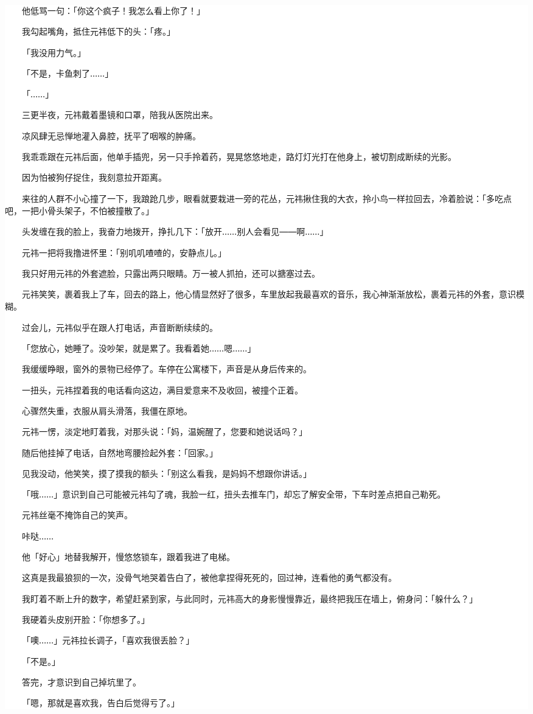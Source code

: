 &emsp;&emsp;他低骂一句：「你这个疯子！我怎么看上你了！」  
  
&emsp;&emsp;我勾起嘴角，抵住元祎低下的头：「疼。」  
  
&emsp;&emsp;「我没用力气。」  
  
&emsp;&emsp;「不是，卡鱼刺了……」  
  
&emsp;&emsp;「……」  
  
&emsp;&emsp;三更半夜，元祎戴着墨镜和口罩，陪我从医院出来。  
  
&emsp;&emsp;凉风肆无忌惮地灌入鼻腔，抚平了咽喉的肿痛。  
  
&emsp;&emsp;我乖乖跟在元祎后面，他单手插兜，另一只手拎着药，晃晃悠悠地走，路灯灯光打在他身上，被切割成断续的光影。  
  
&emsp;&emsp;因为怕被狗仔捉住，我刻意拉开距离。  
  
&emsp;&emsp;来往的人群不小心撞了一下，我踉跄几步，眼看就要栽进一旁的花丛，元祎揪住我的大衣，拎小鸟一样拉回去，冷着脸说：「多吃点吧，一把小骨头架子，不怕被撞散了。」  
  
&emsp;&emsp;头发缠在我的脸上，我奋力地拨开，挣扎几下：「放开……别人会看见——啊……」  
  
&emsp;&emsp;元祎一把将我撸进怀里：「别叽叽喳喳的，安静点儿。」  
  
&emsp;&emsp;我只好用元祎的外套遮脸，只露出两只眼睛。万一被人抓拍，还可以搪塞过去。  
  
&emsp;&emsp;元祎笑笑，裹着我上了车，回去的路上，他心情显然好了很多，车里放起我最喜欢的音乐，我心神渐渐放松，裹着元祎的外套，意识模糊。  
  
&emsp;&emsp;过会儿，元祎似乎在跟人打电话，声音断断续续的。  
  
&emsp;&emsp;「您放心，她睡了。没吵架，就是累了。我看着她……嗯……」  
  
&emsp;&emsp;我缓缓睁眼，窗外的景物已经停了。车停在公寓楼下，声音是从身后传来的。  
  
&emsp;&emsp;一扭头，元祎捏着我的电话看向这边，满目爱意来不及收回，被撞个正着。  
  
&emsp;&emsp;心骤然失重，衣服从肩头滑落，我僵在原地。  
  
&emsp;&emsp;元祎一愣，淡定地盯着我，对那头说：「妈，温婉醒了，您要和她说话吗？」  
  
&emsp;&emsp;随后他挂掉了电话，自然地弯腰捡起外套：「回家。」  
  
&emsp;&emsp;见我没动，他笑笑，摸了摸我的额头：「别这么看我，是妈妈不想跟你讲话。」  
  
&emsp;&emsp;「哦……」意识到自己可能被元祎勾了魂，我脸一红，扭头去推车门，却忘了解安全带，下车时差点把自己勒死。  
  
&emsp;&emsp;元祎丝毫不掩饰自己的笑声。  
  
&emsp;&emsp;咔哒……  
  
&emsp;&emsp;他「好心」地替我解开，慢悠悠锁车，跟着我进了电梯。  
  
&emsp;&emsp;这真是我最狼狈的一次，没骨气地哭着告白了，被他拿捏得死死的，回过神，连看他的勇气都没有。  
  
&emsp;&emsp;我盯着不断上升的数字，希望赶紧到家，与此同时，元祎高大的身影慢慢靠近，最终把我压在墙上，俯身问：「躲什么？」  
  
&emsp;&emsp;我硬着头皮别开脸：「你想多了。」  
  
&emsp;&emsp;「噢……」元祎拉长调子，「喜欢我很丢脸？」  
  
&emsp;&emsp;「不是。」  
  
&emsp;&emsp;答完，才意识到自己掉坑里了。  
  
&emsp;&emsp;「嗯，那就是喜欢我，告白后觉得亏了。」  
  